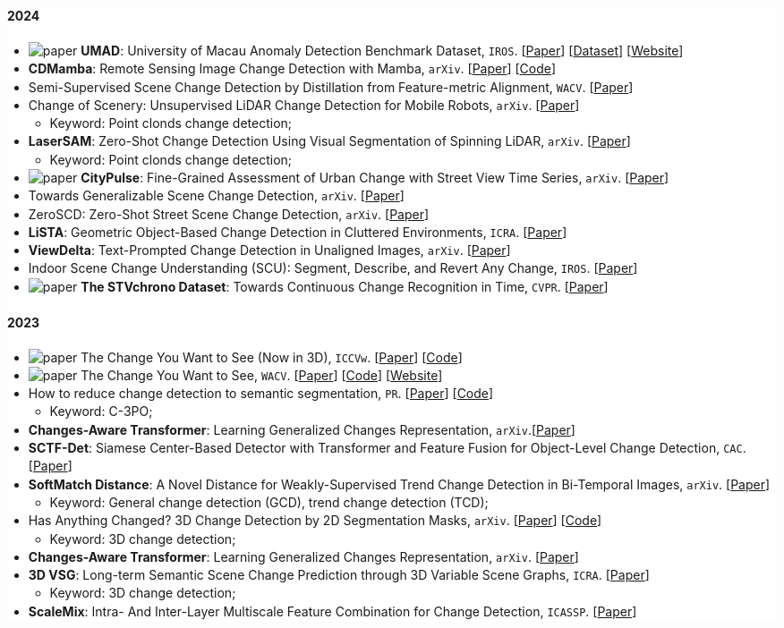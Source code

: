 #### 2024
- ![paper](https://img.shields.io/badge/Dataset-red) **UMAD**: University of Macau Anomaly Detection Benchmark Dataset, `IROS`. [[Paper](https://arxiv.org/pdf/2408.12527)] [[Dataset](https://github.com/IMRL/UMAD)] [[Website](https://doongli.github.io/umad/)]
- **CDMamba**: Remote Sensing Image Change Detection with Mamba, `arXiv`. [[Paper](https://arxiv.org/pdf/2406.04207)] [[Code](https://github.com/zmoka-zht/CDMamba)]
- Semi-Supervised Scene Change Detection by Distillation from Feature-metric Alignment, `WACV`. [[Paper](https://openaccess.thecvf.com/content/WACV2024/papers/Lee_Semi-Supervised_Scene_Change_Detection_by_Distillation_From_Feature-Metric_Alignment_WACV_2024_paper.pdf)]
- Change of Scenery: Unsupervised LiDAR Change Detection for Mobile Robots, `arXiv`. [[Paper](https://arxiv.org/pdf/2309.10924)]
  - Keyword: Point clonds change detection;
- **LaserSAM**: Zero-Shot Change Detection Using Visual Segmentation of Spinning LiDAR, `arXiv`. [[Paper](https://arxiv.org/pdf/2402.10321)]
  - Keyword: Point clonds change detection;
- ![paper](https://img.shields.io/badge/Dataset-red) **CityPulse**: Fine-Grained Assessment of Urban Change with Street View Time Series, `arXiv`. [[Paper](https://arxiv.org/pdf/2401.01107v2)]
- Towards Generalizable Scene Change Detection, `arXiv`. [[Paper](https://arxiv.org/pdf/2409.06214)]
- ZeroSCD: Zero-Shot Street Scene Change Detection, `arXiv`. [[Paper](https://arxiv.org/pdf/2409.15255)]
- **LiSTA**: Geometric Object-Based Change Detection in Cluttered Environments, `ICRA`. [[Paper](https://ieeexplore.ieee.org/document/10610102)]
- **ViewDelta**: Text-Prompted Change Detection in Unaligned Images, `arXiv`. [[Paper](https://arxiv.org/pdf/2412.07612)]
- Indoor Scene Change Understanding (SCU): Segment, Describe, and Revert Any Change, `IROS`. [[Paper](https://ieeexplore.ieee.org/abstract/document/10801354)]
- ![paper](https://img.shields.io/badge/Dataset-red) **The STVchrono Dataset**: Towards Continuous Change Recognition in Time, `CVPR`. [[Paper](https://openaccess.thecvf.com/content/CVPR2024/papers/Sun_The_STVchrono_Dataset_Towards_Continuous_Change_Recognition_in_Time_CVPR_2024_paper.pdf)]

#### 2023

- ![paper](https://img.shields.io/badge/Dataset-red) The Change You Want to See (Now in 3D), `ICCVw`. [[Paper](https://openaccess.thecvf.com/content/ICCV2023W/OpenSUN3D/papers/Sachdeva_The_Change_You_Want_to_See_Now_in_3D_ICCVW_2023_paper.pdf)] [[Code](https://github.com/ragavsachdeva/CYWS-3D)]
- ![paper](https://img.shields.io/badge/Dataset-red) The Change You Want to See, `WACV`. [[Paper](https://openaccess.thecvf.com/content/WACV2023/papers/Sachdeva_The_Change_You_Want_To_See_WACV_2023_paper.pdf)] [[Code](https://github.com/ragavsachdeva/The-Change-You-Want-to-See)] [[Website](https://www.robots.ox.ac.uk/~vgg/research/cyws/)]
- How to reduce change detection to semantic segmentation, `PR`. [[Paper](https://www.sciencedirect.com/science/article/pii/S0031320323000857)] [[Code](https://github.com/DoctorKey/C-3PO)]
  - Keyword: C-3PO;
- **Changes-Aware Transformer**: Learning Generalized Changes Representation, `arXiv`.[[Paper](https://arxiv.org/pdf/2309.13619)]
- **SCTF-Det**: Siamese Center-Based Detector with Transformer and Feature Fusion for Object-Level Change Detection, `CAC`. [[Paper](https://ieeexplore.ieee.org/stamp/stamp.jsp?arnumber=10451045)]
- **SoftMatch Distance**: A Novel Distance for Weakly-Supervised Trend Change Detection in Bi-Temporal Images, `arXiv`. [[Paper](https://arxiv.org/pdf/2303.04737)]
  - Keyword: General change detection (GCD), trend change detection (TCD);
- Has Anything Changed? 3D Change Detection by 2D Segmentation Masks, `arXiv`. [[Paper](https://arxiv.org/pdf/2312.01148)] [[Code](https://github.com/katadam/ObjectChangeDetection)]
  - Keyword:  3D change detection;
- **Changes-Aware Transformer**: Learning Generalized Changes Representation, `arXiv`. [[Paper](https://arxiv.org/pdf/2309.13619)]
- **3D VSG**: Long-term Semantic Scene Change Prediction through 3D Variable Scene Graphs, `ICRA`. [[Paper](https://ieeexplore.ieee.org/abstract/document/10161212)]
  - Keyword:  3D change detection;
- **ScaleMix**: Intra- And Inter-Layer Multiscale Feature Combination for Change Detection, `ICASSP`. [[Paper](https://ieeexplore.ieee.org/document/10095962)]
